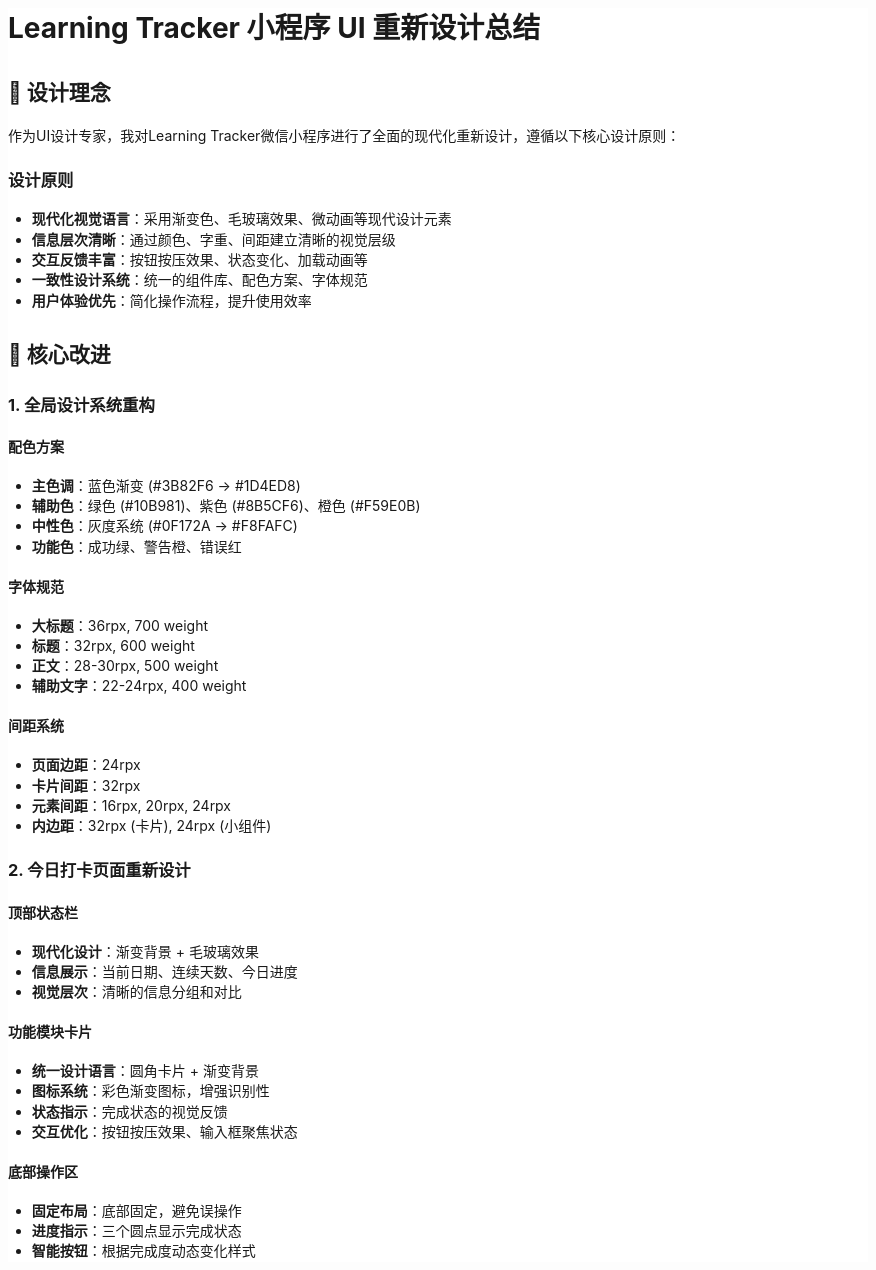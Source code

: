 # Learning Tracker 小程序 UI 重新设计总结

## 🎨 设计理念

作为UI设计专家，我对Learning Tracker微信小程序进行了全面的现代化重新设计，遵循以下核心设计原则：

### 设计原则
- **现代化视觉语言**：采用渐变色、毛玻璃效果、微动画等现代设计元素
- **信息层次清晰**：通过颜色、字重、间距建立清晰的视觉层级
- **交互反馈丰富**：按钮按压效果、状态变化、加载动画等
- **一致性设计系统**：统一的组件库、配色方案、字体规范
- **用户体验优先**：简化操作流程，提升使用效率

## 🎯 核心改进

### 1. 全局设计系统重构

#### 配色方案
- **主色调**：蓝色渐变 (#3B82F6 → #1D4ED8)
- **辅助色**：绿色 (#10B981)、紫色 (#8B5CF6)、橙色 (#F59E0B)
- **中性色**：灰度系统 (#0F172A → #F8FAFC)
- **功能色**：成功绿、警告橙、错误红

#### 字体规范
- **大标题**：36rpx, 700 weight
- **标题**：32rpx, 600 weight  
- **正文**：28-30rpx, 500 weight
- **辅助文字**：22-24rpx, 400 weight

#### 间距系统
- **页面边距**：24rpx
- **卡片间距**：32rpx
- **元素间距**：16rpx, 20rpx, 24rpx
- **内边距**：32rpx (卡片), 24rpx (小组件)

### 2. 今日打卡页面重新设计

#### 顶部状态栏
- **现代化设计**：渐变背景 + 毛玻璃效果
- **信息展示**：当前日期、连续天数、今日进度
- **视觉层次**：清晰的信息分组和对比

#### 功能模块卡片
- **统一设计语言**：圆角卡片 + 渐变背景
- **图标系统**：彩色渐变图标，增强识别性
- **状态指示**：完成状态的视觉反馈
- **交互优化**：按钮按压效果、输入框聚焦状态

#### 底部操作区
- **固定布局**：底部固定，避免误操作
- **进度指示**：三个圆点显示完成状态
- **智能按钮**：根据完成度动态变化样式
